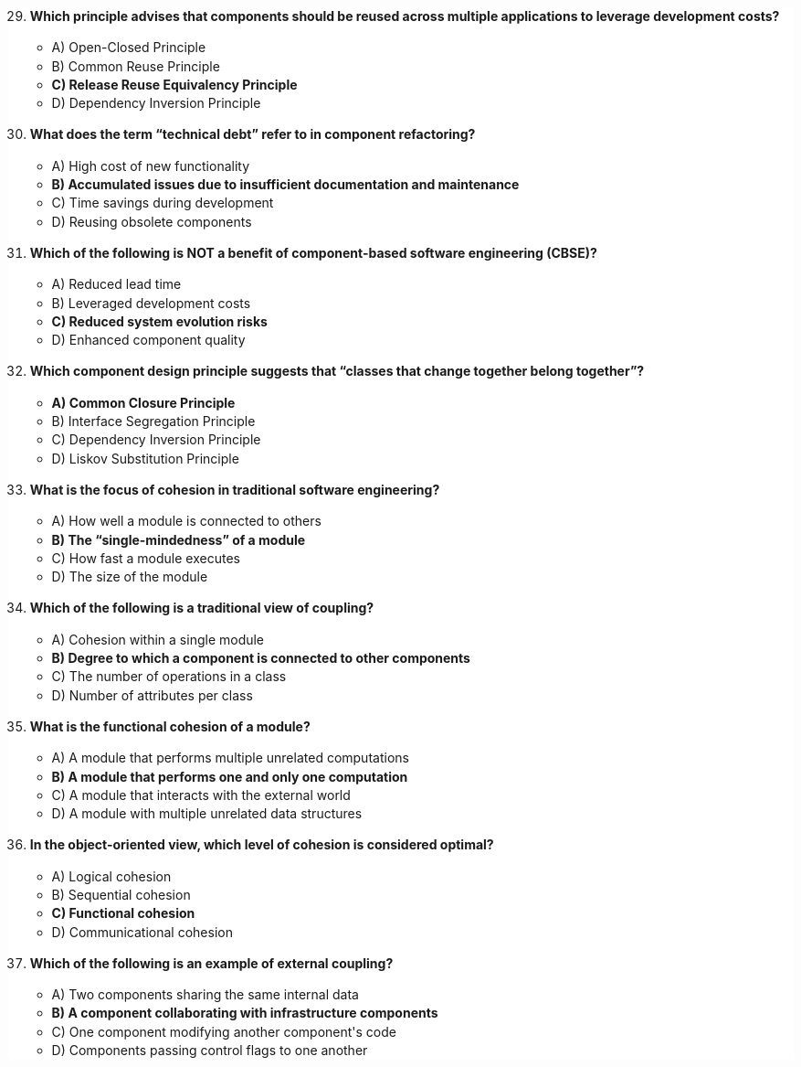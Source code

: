 29. **Which principle advises that components should be reused across multiple applications to leverage development costs?**  
    - A) Open-Closed Principle  
    - B) Common Reuse Principle  
    - **C) Release Reuse Equivalency Principle**  
    - D) Dependency Inversion Principle

30. **What does the term “technical debt” refer to in component refactoring?**  
    - A) High cost of new functionality  
    - **B) Accumulated issues due to insufficient documentation and maintenance**  
    - C) Time savings during development  
    - D) Reusing obsolete components

31. **Which of the following is NOT a benefit of component-based software engineering (CBSE)?**  
    - A) Reduced lead time  
    - B) Leveraged development costs  
    - **C) Reduced system evolution risks**  
    - D) Enhanced component quality

32. **Which component design principle suggests that “classes that change together belong together”?**  
    - **A) Common Closure Principle**  
    - B) Interface Segregation Principle  
    - C) Dependency Inversion Principle  
    - D) Liskov Substitution Principle

33. **What is the focus of cohesion in traditional software engineering?**  
    - A) How well a module is connected to others  
    - **B) The “single-mindedness” of a module**  
    - C) How fast a module executes  
    - D) The size of the module

34. **Which of the following is a traditional view of coupling?**  
    - A) Cohesion within a single module  
    - **B) Degree to which a component is connected to other components**  
    - C) The number of operations in a class  
    - D) Number of attributes per class

35. **What is the functional cohesion of a module?**  
    - A) A module that performs multiple unrelated computations  
    - **B) A module that performs one and only one computation**  
    - C) A module that interacts with the external world  
    - D) A module with multiple unrelated data structures

36. **In the object-oriented view, which level of cohesion is considered optimal?**  
    - A) Logical cohesion  
    - B) Sequential cohesion  
    - **C) Functional cohesion**  
    - D) Communicational cohesion

37. **Which of the following is an example of external coupling?**  
    - A) Two components sharing the same internal data  
    - **B) A component collaborating with infrastructure components**  
    - C) One component modifying another component's code  
    - D) Components passing control flags to one another
